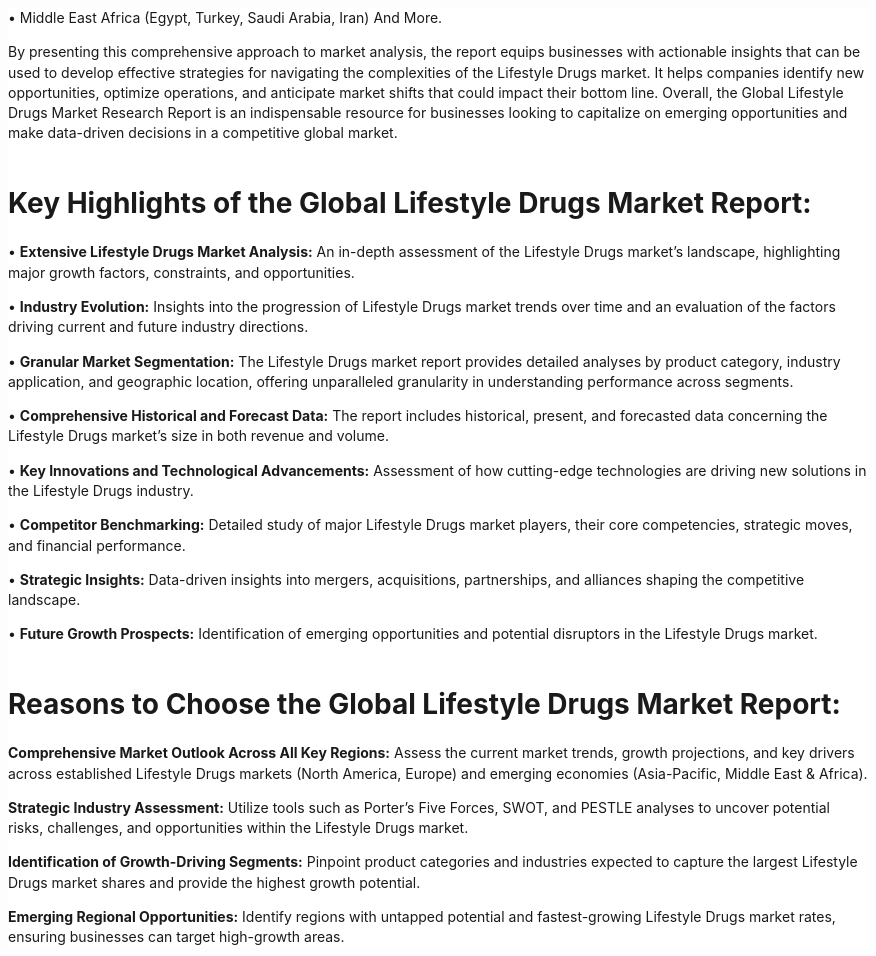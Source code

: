 • Middle East Africa (Egypt, Turkey, Saudi Arabia, Iran) And More.

By presenting this comprehensive approach to market analysis, the report equips businesses with actionable insights that can be used to develop effective strategies for navigating the complexities of the Lifestyle Drugs market. It helps companies identify new opportunities, optimize operations, and anticipate market shifts that could impact their bottom line. Overall, the Global Lifestyle Drugs Market Research Report is an indispensable resource for businesses looking to capitalize on emerging opportunities and make data-driven decisions in a competitive global market.

# <strong>Key Highlights of the Global Lifestyle Drugs Market Report:</strong>

• <strong>Extensive Lifestyle Drugs Market Analysis:</strong> An in-depth assessment of the Lifestyle Drugs market’s landscape, highlighting major growth factors, constraints, and opportunities.

• <strong>Industry Evolution:</strong> Insights into the progression of Lifestyle Drugs market trends over time and an evaluation of the factors driving current and future industry directions.

• <strong>Granular Market Segmentation:</strong> The Lifestyle Drugs market report provides detailed analyses by product category, industry application, and geographic location, offering unparalleled granularity in understanding performance across segments.

• <strong>Comprehensive Historical and Forecast Data:</strong> The report includes historical, present, and forecasted data concerning the Lifestyle Drugs market’s size in both revenue and volume.

• <strong>Key Innovations and Technological Advancements:</strong> Assessment of how cutting-edge technologies are driving new solutions in the Lifestyle Drugs industry.

• <strong>Competitor Benchmarking:</strong> Detailed study of major Lifestyle Drugs market players, their core competencies, strategic moves, and financial performance.

• <strong>Strategic Insights:</strong> Data-driven insights into mergers, acquisitions, partnerships, and alliances shaping the competitive landscape.

• <strong>Future Growth Prospects:</strong> Identification of emerging opportunities and potential disruptors in the Lifestyle Drugs market.

# <strong>Reasons to Choose the Global Lifestyle Drugs Market Report:</strong>

<strong>Comprehensive Market Outlook Across All Key Regions:</strong>
Assess the current market trends, growth projections, and key drivers across established Lifestyle Drugs markets (North America, Europe) and emerging economies (Asia-Pacific, Middle East & Africa).

<strong>Strategic Industry Assessment:</strong>
Utilize tools such as Porter’s Five Forces, SWOT, and PESTLE analyses to uncover potential risks, challenges, and opportunities within the Lifestyle Drugs market.

<strong>Identification of Growth-Driving Segments:</strong>
Pinpoint product categories and industries expected to capture the largest Lifestyle Drugs market shares and provide the highest growth potential.

<strong>Emerging Regional Opportunities:</strong>
Identify regions with untapped potential and fastest-growing Lifestyle Drugs market rates, ensuring businesses can target high-growth areas.
